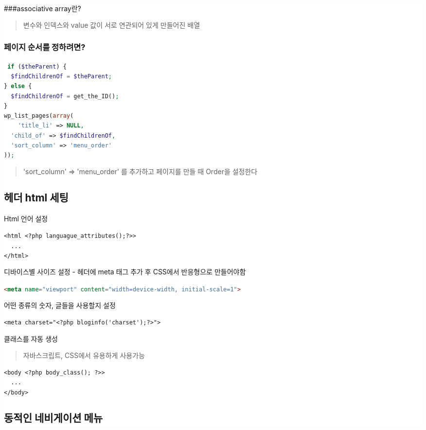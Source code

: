 ###associative array란?

> 변수와 인덱스와 value 값이 서로 연관되어 있게 만들어진 배열 



### 페이지 순서를 정하려면?

```php
 if ($theParent) {
  $findChildrenOf = $theParent;
} else {
  $findChildrenOf = get_the_ID();
}
wp_list_pages(array(
	'title_li' => NULL,
  'child_of' => $findChildrenOf,
  'sort_column' => 'menu_order'
));
```

> 'sort_column' => 'menu_order' 를 추가하고 페이지를 만들 때 Order을 설정한다 



## 헤더 html 세팅

Html 언어 설정

```php+HTML
<html <?php languague_attributes();?>>
  ...
</html>
```

디바이스별 사이즈 설정 - 헤더에 meta 태그 추가 후 CSS에서 반응형으로 만들어야함

```html
<meta name="viewport" content="width=device-width, initial-scale=1">
```

어떤 종류의 숫자, 글들을 사용할지 설정

```php+HTML
<meta charset="<?php bloginfo('charset');?>">
```

클래스를 자동 생성

> 자바스크립트, CSS에서 유용하게 사용가능

```php+HTML
<body <?php body_class(); ?>>
  ...
</body>
```



## 동적인 네비게이션 메뉴 
